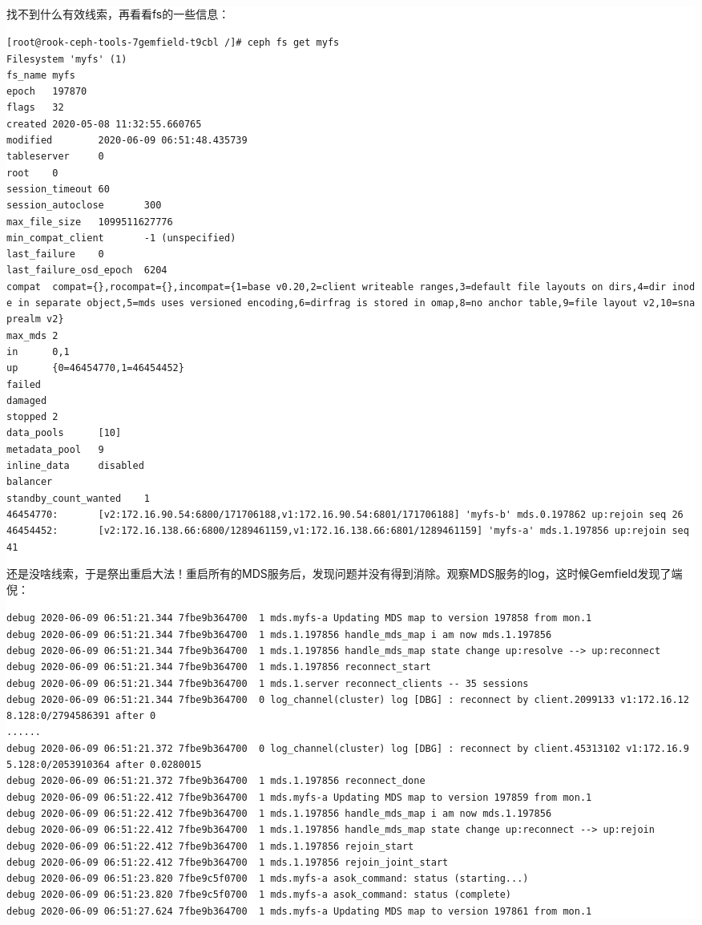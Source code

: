 找不到什么有效线索，再看看fs的一些信息：

    
    
    [root@rook-ceph-tools-7gemfield-t9cbl /]# ceph fs get myfs                     
    Filesystem 'myfs' (1)
    fs_name myfs
    epoch   197870
    flags   32
    created 2020-05-08 11:32:55.660765
    modified        2020-06-09 06:51:48.435739
    tableserver     0
    root    0
    session_timeout 60
    session_autoclose       300
    max_file_size   1099511627776
    min_compat_client       -1 (unspecified)
    last_failure    0
    last_failure_osd_epoch  6204
    compat  compat={},rocompat={},incompat={1=base v0.20,2=client writeable ranges,3=default file layouts on dirs,4=dir inode in separate object,5=mds uses versioned encoding,6=dirfrag is stored in omap,8=no anchor table,9=file layout v2,10=snaprealm v2}
    max_mds 2
    in      0,1
    up      {0=46454770,1=46454452}
    failed
    damaged
    stopped 2
    data_pools      [10]
    metadata_pool   9
    inline_data     disabled
    balancer
    standby_count_wanted    1
    46454770:       [v2:172.16.90.54:6800/171706188,v1:172.16.90.54:6801/171706188] 'myfs-b' mds.0.197862 up:rejoin seq 26
    46454452:       [v2:172.16.138.66:6800/1289461159,v1:172.16.138.66:6801/1289461159] 'myfs-a' mds.1.197856 up:rejoin seq 41

还是没啥线索，于是祭出重启大法！重启所有的MDS服务后，发现问题并没有得到消除。观察MDS服务的log，这时候Gemfield发现了端倪：

    
    
    debug 2020-06-09 06:51:21.344 7fbe9b364700  1 mds.myfs-a Updating MDS map to version 197858 from mon.1
    debug 2020-06-09 06:51:21.344 7fbe9b364700  1 mds.1.197856 handle_mds_map i am now mds.1.197856
    debug 2020-06-09 06:51:21.344 7fbe9b364700  1 mds.1.197856 handle_mds_map state change up:resolve --> up:reconnect
    debug 2020-06-09 06:51:21.344 7fbe9b364700  1 mds.1.197856 reconnect_start
    debug 2020-06-09 06:51:21.344 7fbe9b364700  1 mds.1.server reconnect_clients -- 35 sessions
    debug 2020-06-09 06:51:21.344 7fbe9b364700  0 log_channel(cluster) log [DBG] : reconnect by client.2099133 v1:172.16.128.128:0/2794586391 after 0
    ......
    debug 2020-06-09 06:51:21.372 7fbe9b364700  0 log_channel(cluster) log [DBG] : reconnect by client.45313102 v1:172.16.95.128:0/2053910364 after 0.0280015
    debug 2020-06-09 06:51:21.372 7fbe9b364700  1 mds.1.197856 reconnect_done
    debug 2020-06-09 06:51:22.412 7fbe9b364700  1 mds.myfs-a Updating MDS map to version 197859 from mon.1
    debug 2020-06-09 06:51:22.412 7fbe9b364700  1 mds.1.197856 handle_mds_map i am now mds.1.197856
    debug 2020-06-09 06:51:22.412 7fbe9b364700  1 mds.1.197856 handle_mds_map state change up:reconnect --> up:rejoin
    debug 2020-06-09 06:51:22.412 7fbe9b364700  1 mds.1.197856 rejoin_start
    debug 2020-06-09 06:51:22.412 7fbe9b364700  1 mds.1.197856 rejoin_joint_start
    debug 2020-06-09 06:51:23.820 7fbe9c5f0700  1 mds.myfs-a asok_command: status (starting...)
    debug 2020-06-09 06:51:23.820 7fbe9c5f0700  1 mds.myfs-a asok_command: status (complete)
    debug 2020-06-09 06:51:27.624 7fbe9b364700  1 mds.myfs-a Updating MDS map to version 197861 from mon.1
